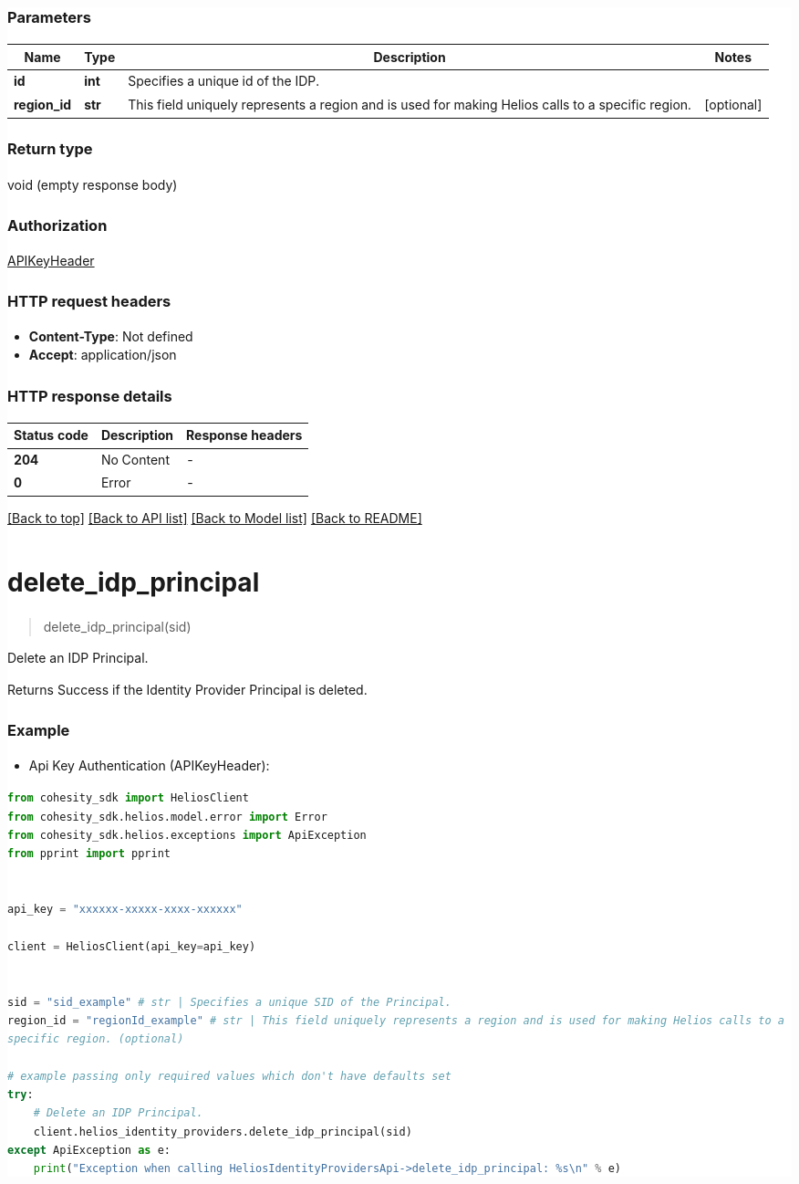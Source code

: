 
### Parameters

Name | Type | Description  | Notes
------------- | ------------- | ------------- | -------------
 **id** | **int**| Specifies a unique id of the IDP. |
 **region_id** | **str**| This field uniquely represents a region and is used for making Helios calls to a specific region. | [optional]

### Return type

void (empty response body)

### Authorization

[APIKeyHeader](../README.md#APIKeyHeader)

### HTTP request headers

 - **Content-Type**: Not defined
 - **Accept**: application/json


### HTTP response details
| Status code | Description | Response headers |
|-------------|-------------|------------------|
**204** | No Content |  -  |
**0** | Error |  -  |

[[Back to top]](#) [[Back to API list]](../README.md#documentation-for-api-endpoints) [[Back to Model list]](../README.md#documentation-for-models) [[Back to README]](../README.md)

# **delete_idp_principal**
> delete_idp_principal(sid)

Delete an IDP Principal.

Returns Success if the Identity Provider Principal is deleted.

### Example

* Api Key Authentication (APIKeyHeader):
```python
from cohesity_sdk import HeliosClient
from cohesity_sdk.helios.model.error import Error
from cohesity_sdk.helios.exceptions import ApiException
from pprint import pprint


api_key = "xxxxxx-xxxxx-xxxx-xxxxxx"

client = HeliosClient(api_key=api_key)


sid = "sid_example" # str | Specifies a unique SID of the Principal.
region_id = "regionId_example" # str | This field uniquely represents a region and is used for making Helios calls to a specific region. (optional)

# example passing only required values which don't have defaults set
try:
	# Delete an IDP Principal.
	client.helios_identity_providers.delete_idp_principal(sid)
except ApiException as e:
	print("Exception when calling HeliosIdentityProvidersApi->delete_idp_principal: %s\n" % e)

```